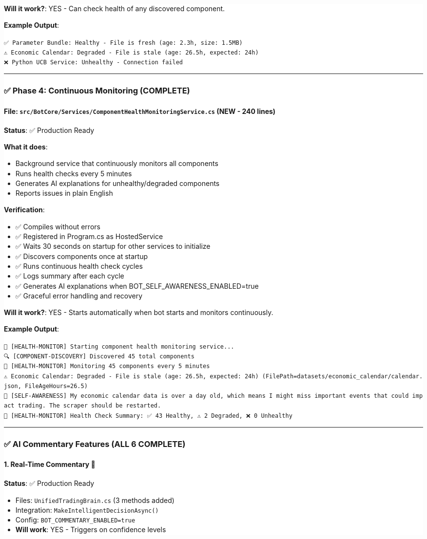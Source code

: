 **Will it work?**: YES - Can check health of any discovered component.

**Example Output**:
```
✅ Parameter Bundle: Healthy - File is fresh (age: 2.3h, size: 1.5MB)
⚠️ Economic Calendar: Degraded - File is stale (age: 26.5h, expected: 24h)
❌ Python UCB Service: Unhealthy - Connection failed
```

---

### ✅ Phase 4: Continuous Monitoring (COMPLETE)

#### File: `src/BotCore/Services/ComponentHealthMonitoringService.cs` (NEW - 240 lines)
**Status**: ✅ Production Ready

**What it does**:
- Background service that continuously monitors all components
- Runs health checks every 5 minutes
- Generates AI explanations for unhealthy/degraded components
- Reports issues in plain English

**Verification**:
- ✅ Compiles without errors
- ✅ Registered in Program.cs as HostedService
- ✅ Waits 30 seconds on startup for other services to initialize
- ✅ Discovers components once at startup
- ✅ Runs continuous health check cycles
- ✅ Logs summary after each cycle
- ✅ Generates AI explanations when BOT_SELF_AWARENESS_ENABLED=true
- ✅ Graceful error handling and recovery

**Will it work?**: YES - Starts automatically when bot starts and monitors continuously.

**Example Output**:
```
🏥 [HEALTH-MONITOR] Starting component health monitoring service...
🔍 [COMPONENT-DISCOVERY] Discovered 45 total components
🏥 [HEALTH-MONITOR] Monitoring 45 components every 5 minutes
⚠️ Economic Calendar: Degraded - File is stale (age: 26.5h, expected: 24h) (FilePath=datasets/economic_calendar/calendar.json, FileAgeHours=26.5)
🤖 [SELF-AWARENESS] My economic calendar data is over a day old, which means I might miss important events that could impact trading. The scraper should be restarted.
🏥 [HEALTH-MONITOR] Health Check Summary: ✅ 43 Healthy, ⚠️ 2 Degraded, ❌ 0 Unhealthy
```

---

### ✅ AI Commentary Features (ALL 6 COMPLETE)

#### 1. Real-Time Commentary 💬
**Status**: ✅ Production Ready
- Files: `UnifiedTradingBrain.cs` (3 methods added)
- Integration: `MakeIntelligentDecisionAsync()`
- Config: `BOT_COMMENTARY_ENABLED=true`
- **Will work**: YES - Triggers on confidence levels
